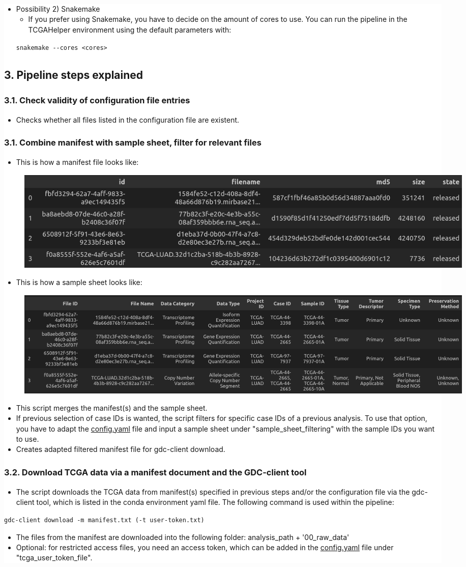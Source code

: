 - Possibility 2) Snakemake
  - If you prefer using Snakemake, you have to decide on the amount of cores to use. You can run the pipeline in the TCGAHelper environment using the default parameters with:
  ```
  snakemake --cores <cores>
  ```

## 3. Pipeline steps explained
### 3.1. Check validity of configuration file entries
- Checks whether all files listed in the configuration file are existent.

### 3.1. Combine manifest with sample sheet, filter for relevant files
- This is how a manifest file looks like:

<img src="figures/tcga_manifest_file_example.png" style="width:1000px; position: relative; left: 40px">

- This is how a sample sheet looks like:

<img src="figures/tcga_sample_sheet_example.png" style="width:1000px; position: relative; left: 40px">

- This script merges the manifest(s) and the sample sheet.
- If previous selection of case IDs is wanted, the script filters for specific case IDs of a previous analysis. To use that option, you have to adapt the [config.yaml](data/config.yaml) file and input a sample sheet under "sample_sheet_filtering" with the sample IDs you want to use.
- Creates adapted filtered manifest file for gdc-client download.

### 3.2. Download TCGA data via a manifest document and the GDC-client tool
- The script downloads the TCGA data from manifest(s) specified in previous steps and/or the configuration file via the gdc-client tool, which is listed in the conda environment yaml file. The following command is used within the pipeline:
```
gdc-client download -m manifest.txt (-t user-token.txt)
```
- The files from the manifest are downloaded into the following folder: analysis_path + '00_raw_data'
- Optional: for restricted access files, you need an access token, which can be added in the [config.yaml](data/config.yaml) file under "tcga_user_token_file".
